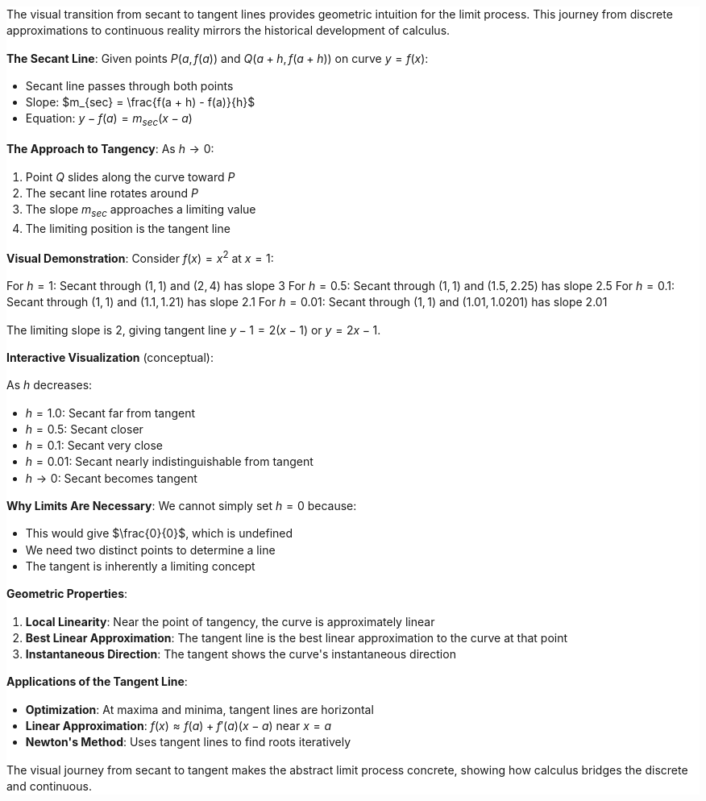 The visual transition from secant to tangent lines provides geometric intuition for the limit process. This journey from
discrete approximations to continuous reality mirrors the historical development of calculus.

**The Secant Line**: Given points $P(a, f(a))$ and $Q(a + h, f(a + h))$ on curve $y = f(x)$:

- Secant line passes through both points
- Slope: $m_{sec} = \frac{f(a + h) - f(a)}{h}$
- Equation: $y - f(a) = m_{sec}(x - a)$

**The Approach to Tangency**: As $h \to 0$:

1. Point $Q$ slides along the curve toward $P$
2. The secant line rotates around $P$
3. The slope $m_{sec}$ approaches a limiting value
4. The limiting position is the tangent line

**Visual Demonstration**: Consider $f(x) = x^2$ at $x = 1$:

For $h = 1$: Secant through $(1, 1)$ and $(2, 4)$ has slope 3 For $h = 0.5$: Secant through $(1, 1)$ and $(1.5, 2.25)$
has slope 2.5 For $h = 0.1$: Secant through $(1, 1)$ and $(1.1, 1.21)$ has slope 2.1 For $h = 0.01$: Secant through
$(1, 1)$ and $(1.01, 1.0201)$ has slope 2.01

The limiting slope is 2, giving tangent line $y - 1 = 2(x - 1)$ or $y = 2x - 1$.

**Interactive Visualization** (conceptual):

As $h$ decreases:

- $h = 1.0$: Secant far from tangent
- $h = 0.5$: Secant closer
- $h = 0.1$: Secant very close
- $h = 0.01$: Secant nearly indistinguishable from tangent
- $h \to 0$: Secant becomes tangent

**Why Limits Are Necessary**: We cannot simply set $h = 0$ because:

- This would give $\frac{0}{0}$, which is undefined
- We need two distinct points to determine a line
- The tangent is inherently a limiting concept

**Geometric Properties**:

1. **Local Linearity**: Near the point of tangency, the curve is approximately linear
2. **Best Linear Approximation**: The tangent line is the best linear approximation to the curve at that point
3. **Instantaneous Direction**: The tangent shows the curve's instantaneous direction

**Applications of the Tangent Line**:

- **Optimization**: At maxima and minima, tangent lines are horizontal
- **Linear Approximation**: $f(x) \approx f(a) + f'(a)(x - a)$ near $x = a$
- **Newton's Method**: Uses tangent lines to find roots iteratively

The visual journey from secant to tangent makes the abstract limit process concrete, showing how calculus bridges the
discrete and continuous.
